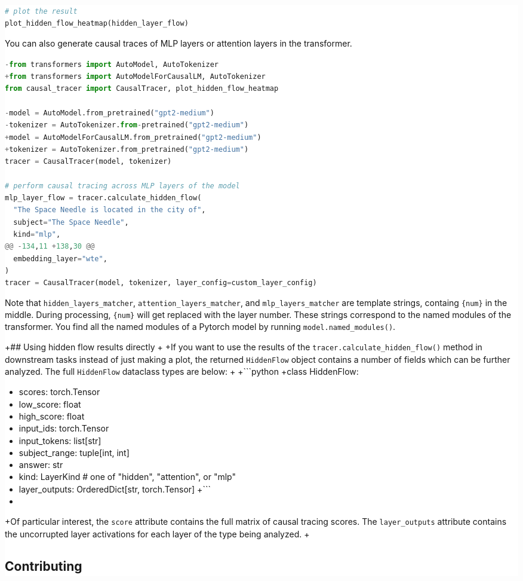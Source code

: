  ```python
 # plot the result
 plot_hidden_flow_heatmap(hidden_layer_flow)
 ```
 
 You can also generate causal traces of MLP layers or attention layers in the transformer.
 
 ```python
-from transformers import AutoModel, AutoTokenizer
+from transformers import AutoModelForCausalLM, AutoTokenizer
 from causal_tracer import CausalTracer, plot_hidden_flow_heatmap
 
-model = AutoModel.from_pretrained("gpt2-medium")
-tokenizer = AutoTokenizer.from-pretrained("gpt2-medium")
+model = AutoModelForCausalLM.from_pretrained("gpt2-medium")
+tokenizer = AutoTokenizer.from_pretrained("gpt2-medium")
 tracer = CausalTracer(model, tokenizer)
 
 # perform causal tracing across MLP layers of the model
 mlp_layer_flow = tracer.calculate_hidden_flow(
   "The Space Needle is located in the city of",
   subject="The Space Needle",
   kind="mlp",
@@ -134,11 +138,30 @@
   embedding_layer="wte",
 )
 tracer = CausalTracer(model, tokenizer, layer_config=custom_layer_config)
 ```
 
 Note that `hidden_layers_matcher`, `attention_layers_matcher`, and `mlp_layers_matcher` are template strings, containg `{num}` in the middle. During processing, `{num}` will get replaced with the layer number. These strings correspond to the named modules of the transformer. You find all the named modules of a Pytorch model by running `model.named_modules()`.
 
+## Using hidden flow results directly
+
+If you want to use the results of the `tracer.calculate_hidden_flow()` method in downstream tasks instead of just making a plot, the returned `HiddenFlow` object contains a number of fields which can be further analyzed. The full `HiddenFlow` dataclass types are below:
+
+```python
+class HiddenFlow:
+    scores: torch.Tensor
+    low_score: float
+    high_score: float
+    input_ids: torch.Tensor
+    input_tokens: list[str]
+    subject_range: tuple[int, int]
+    answer: str
+    kind: LayerKind # one of "hidden", "attention", or "mlp"
+    layer_outputs: OrderedDict[str, torch.Tensor]
+```
+
+Of particular interest, the `score` attribute contains the full matrix of causal tracing scores. The `layer_outputs` attribute contains the uncorrupted layer activations for each layer of the type being analyzed.
+
 ## Contributing
 